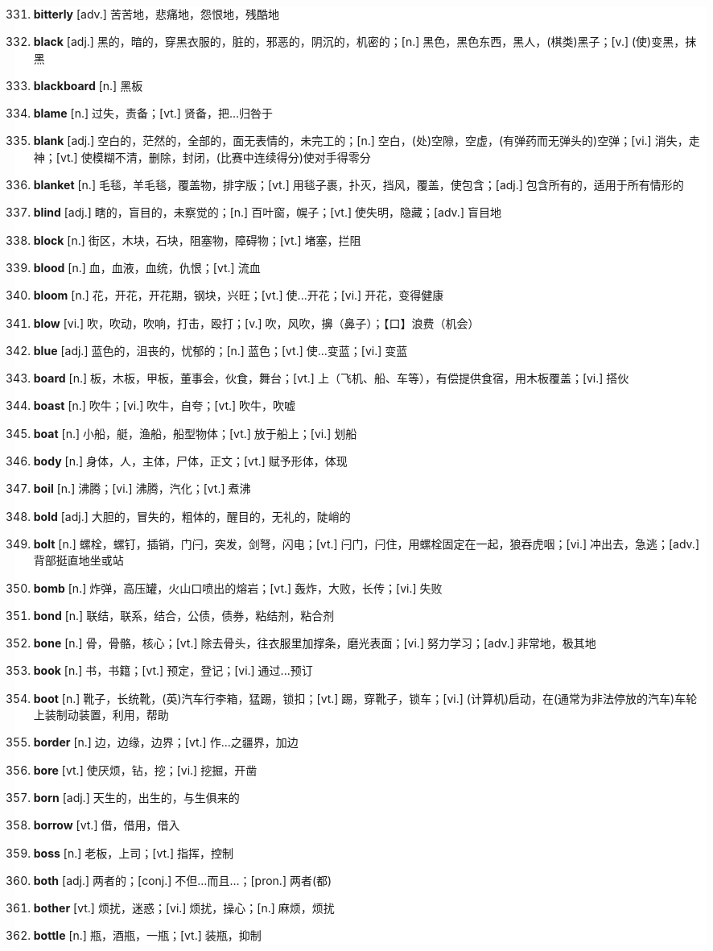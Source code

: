 331. **bitterly** [adv.] 苦苦地，悲痛地，怨恨地，残酷地

332. **black** [adj.] 黑的，暗的，穿黑衣服的，脏的，邪恶的，阴沉的，机密的；[n.] 黑色，黑色东西，黑人，(棋类)黑子；[v.] (使)变黑，抹黑

333. **blackboard** [n.] 黑板

334. **blame** [n.] 过失，责备；[vt.] 贤备，把...归咎于

335. **blank** [adj.] 空白的，茫然的，全部的，面无表情的，未完工的；[n.] 空白，(处)空隙，空虚，(有弹药而无弹头的)空弹；[vi.] 消失，走神；[vt.] 使模糊不清，删除，封闭，(比赛中连续得分)使对手得零分

336. **blanket** [n.] 毛毯，羊毛毯，覆盖物，排字版；[vt.] 用毯子裹，扑灭，挡风，覆盖，使包含；[adj.] 包含所有的，适用于所有情形的

337. **blind** [adj.] 瞎的，盲目的，未察觉的；[n.] 百叶窗，幌子；[vt.] 使失明，隐藏；[adv.] 盲目地

338. **block** [n.] 街区，木块，石块，阻塞物，障碍物；[vt.] 堵塞，拦阻

339. **blood** [n.] 血，血液，血统，仇恨；[vt.] 流血

340. **bloom** [n.] 花，开花，开花期，钢块，兴旺；[vt.] 使...开花；[vi.] 开花，变得健康

341. **blow** [vi.] 吹，吹动，吹响，打击，殴打；[v.] 吹，风吹，擤（鼻子）；【口】浪费（机会）

342. **blue** [adj.] 蓝色的，沮丧的，忧郁的；[n.] 蓝色；[vt.] 使...变蓝；[vi.] 变蓝

343. **board** [n.] 板，木板，甲板，董事会，伙食，舞台；[vt.] 上（飞机、船、车等），有偿提供食宿，用木板覆盖；[vi.] 搭伙

344. **boast** [n.] 吹牛；[vi.] 吹牛，自夸；[vt.] 吹牛，吹嘘

345. **boat** [n.] 小船，艇，渔船，船型物体；[vt.] 放于船上；[vi.] 划船

346. **body** [n.] 身体，人，主体，尸体，正文；[vt.] 赋予形体，体现

347. **boil** [n.] 沸腾；[vi.] 沸腾，汽化；[vt.] 煮沸

348. **bold** [adj.] 大胆的，冒失的，粗体的，醒目的，无礼的，陡峭的

349. **bolt** [n.] 螺栓，螺钉，插销，门闩，突发，剑弩，闪电；[vt.] 闩门，闩住，用螺栓固定在一起，狼吞虎咽；[vi.] 冲出去，急逃；[adv.] 背部挺直地坐或站

350. **bomb** [n.] 炸弹，高压罐，火山口喷出的熔岩；[vt.] 轰炸，大败，长传；[vi.] 失败

351. **bond** [n.] 联结，联系，结合，公债，债券，粘结剂，粘合剂

352. **bone** [n.] 骨，骨骼，核心；[vt.] 除去骨头，往衣服里加撑条，磨光表面；[vi.] 努力学习；[adv.] 非常地，极其地

353. **book** [n.] 书，书籍；[vt.] 预定，登记；[vi.] 通过...预订

354. **boot** [n.] 靴子，长统靴，(英)汽车行李箱，猛踢，锁扣；[vt.] 踢，穿靴子，锁车；[vi.] (计算机)启动，在(通常为非法停放的汽车)车轮上装制动装置，利用，帮助

355. **border** [n.] 边，边缘，边界；[vt.] 作...之疆界，加边

356. **bore** [vt.] 使厌烦，钻，挖；[vi.] 挖掘，开凿

357. **born** [adj.] 天生的，出生的，与生俱来的

358. **borrow** [vt.] 借，借用，借入

359. **boss** [n.] 老板，上司；[vt.] 指挥，控制

360. **both** [adj.] 两者的；[conj.] 不但…而且…；[pron.] 两者(都)

361. **bother** [vt.] 烦扰，迷惑；[vi.] 烦扰，操心；[n.] 麻烦，烦扰

362. **bottle** [n.] 瓶，酒瓶，一瓶；[vt.] 装瓶，抑制
